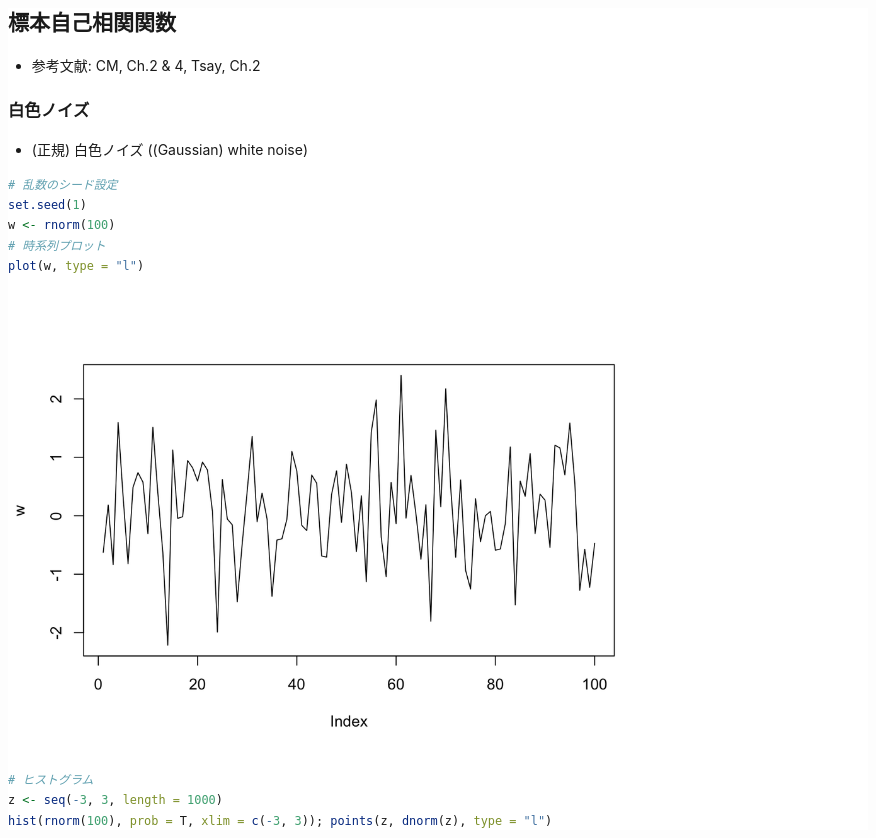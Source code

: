 ## 標本自己相関関数




- 参考文献: CM, Ch.2 & 4, Tsay, Ch.2

### 白色ノイズ
- (正規) 白色ノイズ ((Gaussian) white noise)


```r
# 乱数のシード設定
set.seed(1)
w <- rnorm(100)
# 時系列プロット
plot(w, type = "l")
```

<img src="022-ACF_files/figure-html/WhiteNoise-1.png" width="75%" />

```r
# ヒストグラム
z <- seq(-3, 3, length = 1000)
hist(rnorm(100), prob = T, xlim = c(-3, 3)); points(z, dnorm(z), type = "l")
```
